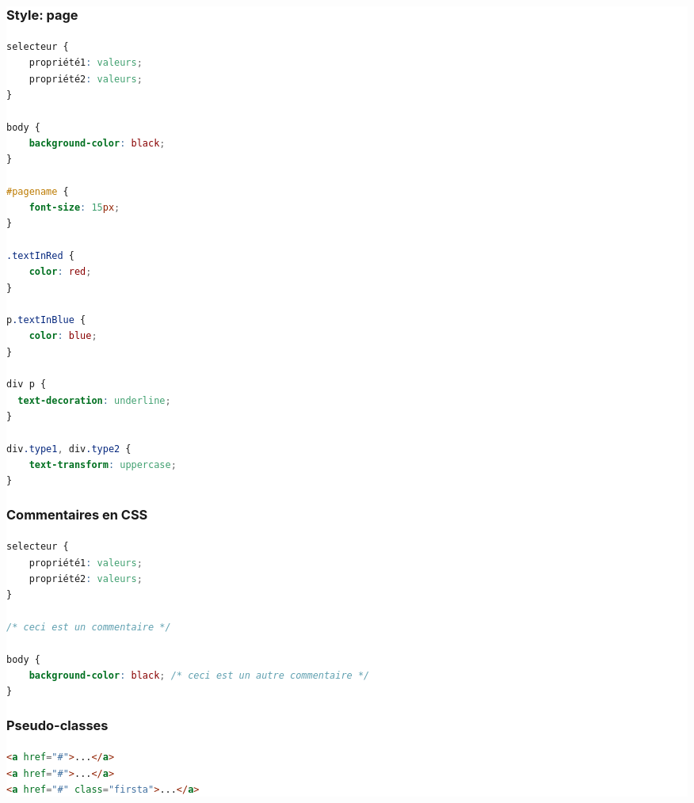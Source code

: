 ### Style: page

```css
selecteur { 
	propriété1: valeurs;
	propriété2: valeurs;
}

body {
	background-color: black;
}

#pagename {
	font-size: 15px;
}

.textInRed {
	color: red;
}

p.textInBlue {
	color: blue;
}

div p {
  text-decoration: underline;
}

div.type1, div.type2 {
	text-transform: uppercase;
}
```

### Commentaires en CSS

```css
selecteur { 
	propriété1: valeurs;
	propriété2: valeurs;
}

/* ceci est un commentaire */

body {
	background-color: black; /* ceci est un autre commentaire */
}
```

### Pseudo-classes

```html
<a href="#">...</a>
<a href="#">...</a>
<a href="#" class="firsta">...</a>
```
